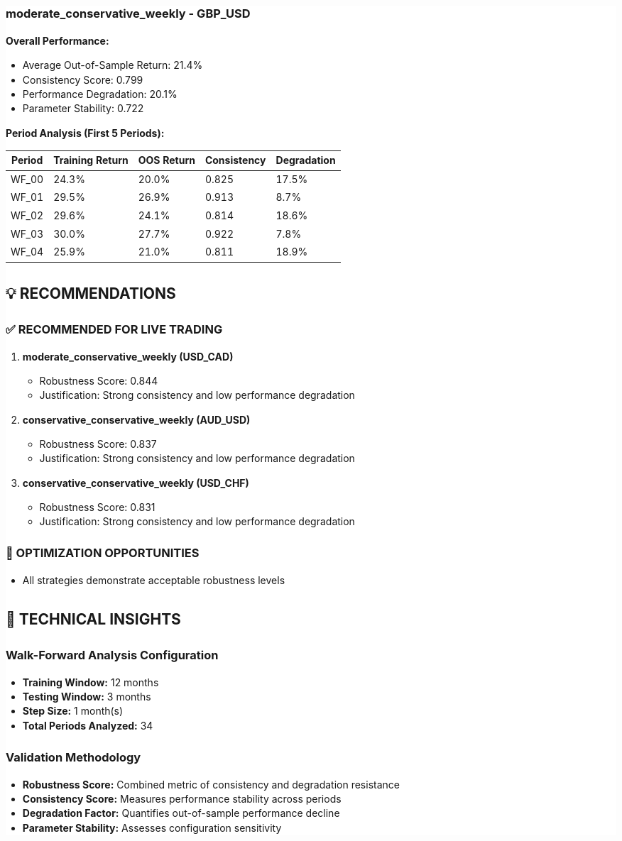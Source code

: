 ### moderate_conservative_weekly - GBP_USD

**Overall Performance:**
- Average Out-of-Sample Return: 21.4%
- Consistency Score: 0.799
- Performance Degradation: 20.1%
- Parameter Stability: 0.722

**Period Analysis (First 5 Periods):**

| Period | Training Return | OOS Return | Consistency | Degradation |
|--------|-----------------|------------|-------------|-------------|
| WF_00 | 24.3% | 20.0% | 0.825 | 17.5% |
| WF_01 | 29.5% | 26.9% | 0.913 | 8.7% |
| WF_02 | 29.6% | 24.1% | 0.814 | 18.6% |
| WF_03 | 30.0% | 27.7% | 0.922 | 7.8% |
| WF_04 | 25.9% | 21.0% | 0.811 | 18.9% |

## 💡 RECOMMENDATIONS

### ✅ RECOMMENDED FOR LIVE TRADING
1. **moderate_conservative_weekly (USD_CAD)**
   - Robustness Score: 0.844
   - Justification: Strong consistency and low performance degradation

2. **conservative_conservative_weekly (AUD_USD)**
   - Robustness Score: 0.837
   - Justification: Strong consistency and low performance degradation

3. **conservative_conservative_weekly (USD_CHF)**
   - Robustness Score: 0.831
   - Justification: Strong consistency and low performance degradation

### 🔧 OPTIMIZATION OPPORTUNITIES
- All strategies demonstrate acceptable robustness levels

## 🔬 TECHNICAL INSIGHTS

### Walk-Forward Analysis Configuration
- **Training Window:** 12 months
- **Testing Window:** 3 months
- **Step Size:** 1 month(s)
- **Total Periods Analyzed:** 34

### Validation Methodology
- **Robustness Score:** Combined metric of consistency and degradation resistance
- **Consistency Score:** Measures performance stability across periods
- **Degradation Factor:** Quantifies out-of-sample performance decline
- **Parameter Stability:** Assesses configuration sensitivity
